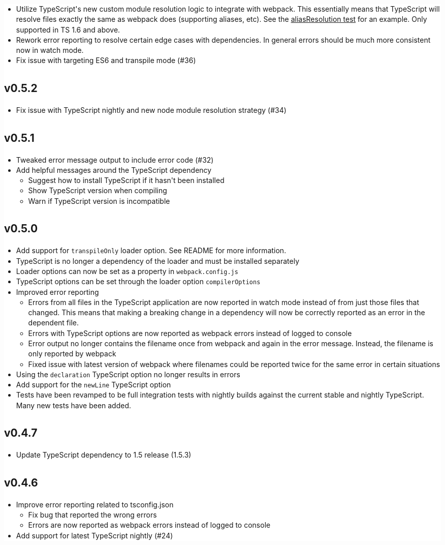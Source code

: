 * Utilize TypeScript's new custom module resolution logic to integrate with webpack. This essentially
  means that TypeScript will resolve files exactly the same as webpack does (supporting aliases, etc).
  See the [aliasResolution test](test/aliasResolution) for an example. Only supported in TS 1.6 and
  above.
* Rework error reporting to resolve certain edge cases with dependencies. In general errors should
  be much more consistent now in watch mode.
* Fix issue with targeting ES6 and transpile mode (#36)

## v0.5.2

* Fix issue with TypeScript nightly and new node module resolution strategy (#34)

## v0.5.1

* Tweaked error message output to include error code (#32)
* Add helpful messages around the TypeScript dependency
  * Suggest how to install TypeScript if it hasn't been installed
  * Show TypeScript version when compiling
  * Warn if TypeScript version is incompatible

## v0.5.0

* Add support for `transpileOnly` loader option. See README for more information.
* TypeScript is no longer a dependency of the loader and must be installed separately
* Loader options can now be set as a property in `webpack.config.js`
* TypeScript options can be set through the loader option `compilerOptions`
* Improved error reporting
  * Errors from all files in the TypeScript application are now reported in watch mode instead of
    from just those files that changed. This means that making a breaking change in a dependency
    will now be correctly reported as an error in the dependent file.
  * Errors with TypeScript options are now reported as webpack errors instead of logged to console
  * Error output no longer contains the filename once from webpack and again in the error message.
    Instead, the filename is only reported by webpack
  * Fixed issue with latest version of webpack where filenames could be reported twice for the same
    error in certain situations
* Using the `declaration` TypeScript option no longer results in errors
* Add support for the `newLine` TypeScript option
* Tests have been revamped to be full integration tests with nightly builds against the current stable
  and nightly TypeScript. Many new tests have been added.

## v0.4.7

* Update TypeScript dependency to 1.5 release (1.5.3)

## v0.4.6

* Improve error reporting related to tsconfig.json
  * Fix bug that reported the wrong errors
  * Errors are now reported as webpack errors instead of logged to console
* Add support for latest TypeScript nightly (#24)
